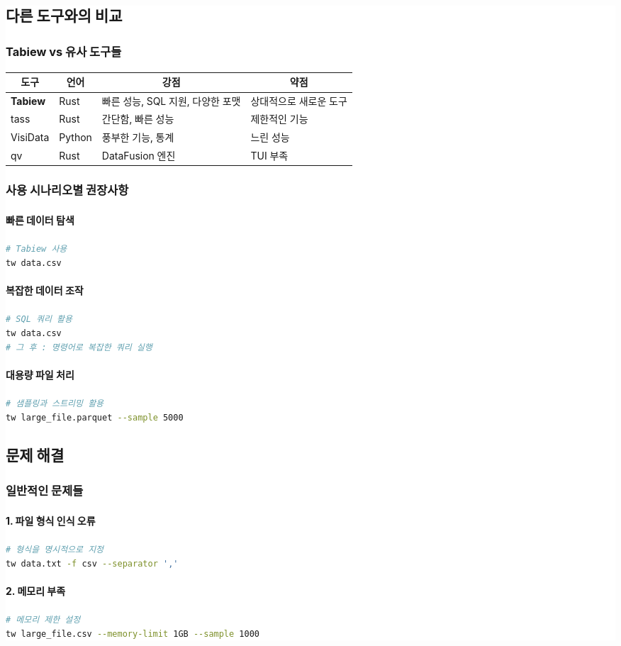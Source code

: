 ## 다른 도구와의 비교

### Tabiew vs 유사 도구들

| 도구 | 언어 | 강점 | 약점 |
|------|------|------|------|
| **Tabiew** | Rust | 빠른 성능, SQL 지원, 다양한 포맷 | 상대적으로 새로운 도구 |
| tass | Rust | 간단함, 빠른 성능 | 제한적인 기능 |
| VisiData | Python | 풍부한 기능, 통계 | 느린 성능 |
| qv | Rust | DataFusion 엔진 | TUI 부족 |

### 사용 시나리오별 권장사항

#### 빠른 데이터 탐색
```bash
# Tabiew 사용
tw data.csv
```

#### 복잡한 데이터 조작
```bash
# SQL 쿼리 활용
tw data.csv
# 그 후 : 명령어로 복잡한 쿼리 실행
```

#### 대용량 파일 처리
```bash
# 샘플링과 스트리밍 활용
tw large_file.parquet --sample 5000
```

## 문제 해결

### 일반적인 문제들

#### 1. 파일 형식 인식 오류

```bash
# 형식을 명시적으로 지정
tw data.txt -f csv --separator ','
```

#### 2. 메모리 부족

```bash
# 메모리 제한 설정
tw large_file.csv --memory-limit 1GB --sample 1000
```
